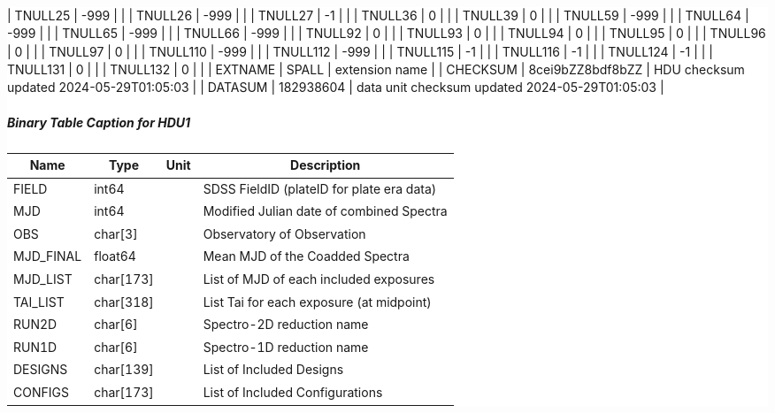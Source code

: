 | TNULL25 | -999 |  |
| TNULL26 | -999 |  |
| TNULL27 | -1 |  |
| TNULL36 | 0 |  |
| TNULL39 | 0 |  |
| TNULL59 | -999 |  |
| TNULL64 | -999 |  |
| TNULL65 | -999 |  |
| TNULL66 | -999 |  |
| TNULL92 | 0 |  |
| TNULL93 | 0 |  |
| TNULL94 | 0 |  |
| TNULL95 | 0 |  |
| TNULL96 | 0 |  |
| TNULL97 | 0 |  |
| TNULL110 | -999 |  |
| TNULL112 | -999 |  |
| TNULL115 | -1 |  |
| TNULL116 | -1 |  |
| TNULL124 | -1 |  |
| TNULL131 | 0 |  |
| TNULL132 | 0 |  |
| EXTNAME | SPALL | extension name |
| CHECKSUM | 8cei9bZZ8bdf8bZZ | HDU checksum updated 2024-05-29T01:05:03 |
| DATASUM | 182938604 | data unit checksum updated 2024-05-29T01:05:03 |

##### Binary Table Caption for HDU1
Name | Type | Unit | Description |
| --- | --- | --- | --- |
 | FIELD | int64 |  | SDSS FieldID (plateID for plate era data) |
 | MJD | int64 |  | Modified Julian date of combined Spectra |
 | OBS | char[3] |  | Observatory of Observation |
 | MJD_FINAL | float64 |  | Mean MJD of the Coadded Spectra |
 | MJD_LIST | char[173] |  | List of MJD of each included exposures |
 | TAI_LIST | char[318] |  | List Tai for each exposure (at midpoint) |
 | RUN2D | char[6] |  | Spectro-2D reduction name |
 | RUN1D | char[6] |  | Spectro-1D reduction name |
 | DESIGNS | char[139] |  | List of Included Designs |
 | CONFIGS | char[173] |  | List of Included Configurations |